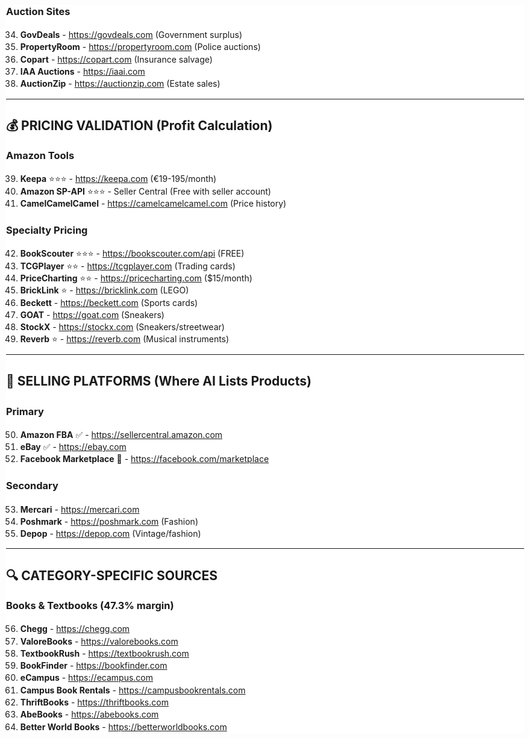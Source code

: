 ### Auction Sites
34. **GovDeals** - https://govdeals.com (Government surplus)
35. **PropertyRoom** - https://propertyroom.com (Police auctions)
36. **Copart** - https://copart.com (Insurance salvage)
37. **IAA Auctions** - https://iaai.com
38. **AuctionZip** - https://auctionzip.com (Estate sales)

---

## 💰 PRICING VALIDATION (Profit Calculation)

### Amazon Tools
39. **Keepa** ⭐⭐⭐ - https://keepa.com (€19-195/month)
40. **Amazon SP-API** ⭐⭐⭐ - Seller Central (Free with seller account)
41. **CamelCamelCamel** - https://camelcamelcamel.com (Price history)

### Specialty Pricing
42. **BookScouter** ⭐⭐⭐ - https://bookscouter.com/api (FREE)
43. **TCGPlayer** ⭐⭐ - https://tcgplayer.com (Trading cards)
44. **PriceCharting** ⭐⭐ - https://pricecharting.com ($15/month)
45. **BrickLink** ⭐ - https://bricklink.com (LEGO)
46. **Beckett** - https://beckett.com (Sports cards)
47. **GOAT** - https://goat.com (Sneakers)
48. **StockX** - https://stockx.com (Sneakers/streetwear)
49. **Reverb** ⭐ - https://reverb.com (Musical instruments)

---

## 🏪 SELLING PLATFORMS (Where AI Lists Products)

### Primary
50. **Amazon FBA** ✅ - https://sellercentral.amazon.com
51. **eBay** ✅ - https://ebay.com
52. **Facebook Marketplace** 🔨 - https://facebook.com/marketplace

### Secondary
53. **Mercari** - https://mercari.com
54. **Poshmark** - https://poshmark.com (Fashion)
55. **Depop** - https://depop.com (Vintage/fashion)

---

## 🔍 CATEGORY-SPECIFIC SOURCES

### Books & Textbooks (47.3% margin)
56. **Chegg** - https://chegg.com
57. **ValoreBooks** - https://valorebooks.com
58. **TextbookRush** - https://textbookrush.com
59. **BookFinder** - https://bookfinder.com
60. **eCampus** - https://ecampus.com
61. **Campus Book Rentals** - https://campusbookrentals.com
62. **ThriftBooks** - https://thriftbooks.com
63. **AbeBooks** - https://abebooks.com
64. **Better World Books** - https://betterworldbooks.com

